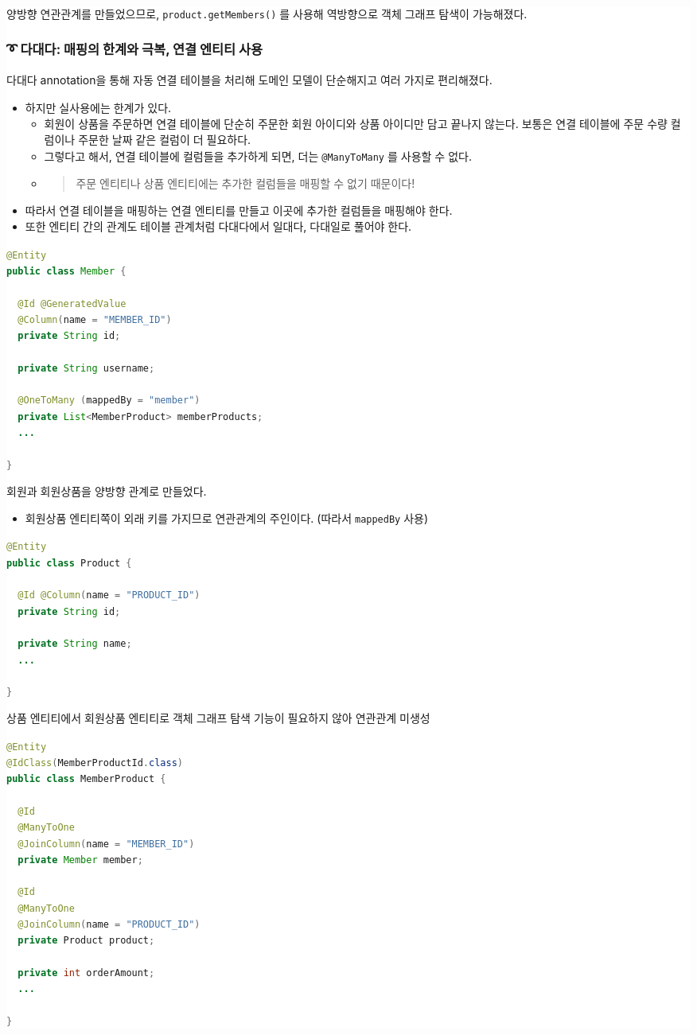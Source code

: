양방향 연관관계를 만들었으므로, `product.getMembers()` 를 사용해 역방향으로 객체 그래프 탐색이 가능해졌다.

### ➰ 다대다: 매핑의 한계와 극복, 연결 엔티티 사용
다대다 annotation을 통해 자동 연결 테이블을 처리해 도메인 모델이 단순해지고 여러 가지로 편리해졌다. 
- 하지만 실사용에는 한계가 있다. 
  - 회원이 상품을 주문하면 연결 테이블에 단순히 주문한 회원 아이디와 상품 아이디만 담고 끝나지 않는다. 보통은 연결 테이블에 주문 수량 컬럼이나 주문한 날짜 같은 컬럼이 더 필요하다.
  - 그렇다고 해서, 연결 테이블에 컬럼들을 추가하게 되면, 더는 `@ManyToMany` 를 사용할 수 없다.
  - > 주문 엔티티나 상품 엔티티에는 추가한 컬럼들을 매핑할 수 없기 때문이다!
- 따라서 연결 테이블을 매핑하는 연결 엔티티를 만들고 이곳에 추가한 컬럼들을 매핑해야 한다. 
- 또한 엔티티 간의 관계도 테이블 관계처럼 다대다에서 일대다, 다대일로 풀어야 한다. 

```java
@Entity
public class Member {

  @Id @GeneratedValue
  @Column(name = "MEMBER_ID")
  private String id;

  private String username;

  @OneToMany (mappedBy = "member")
  private List<MemberProduct> memberProducts;
  ...

}
```

회원과 회원상품을 양방향 관계로 만들었다. 
- 회원상품 엔티티쪽이 외래 키를 가지므로 연관관계의 주인이다. (따라서 `mappedBy` 사용)

```java
@Entity
public class Product {

  @Id @Column(name = "PRODUCT_ID")
  private String id;

  private String name;
  ...

}
```

상품 엔티티에서 회원상품 엔티티로 객체 그래프 탐색 기능이 필요하지 않아 연관관계 미생성

```java
@Entity
@IdClass(MemberProductId.class)
public class MemberProduct {

  @Id 
  @ManyToOne
  @JoinColumn(name = "MEMBER_ID")
  private Member member;

  @Id 
  @ManyToOne
  @JoinColumn(name = "PRODUCT_ID")
  private Product product;

  private int orderAmount;
  ...

}
```